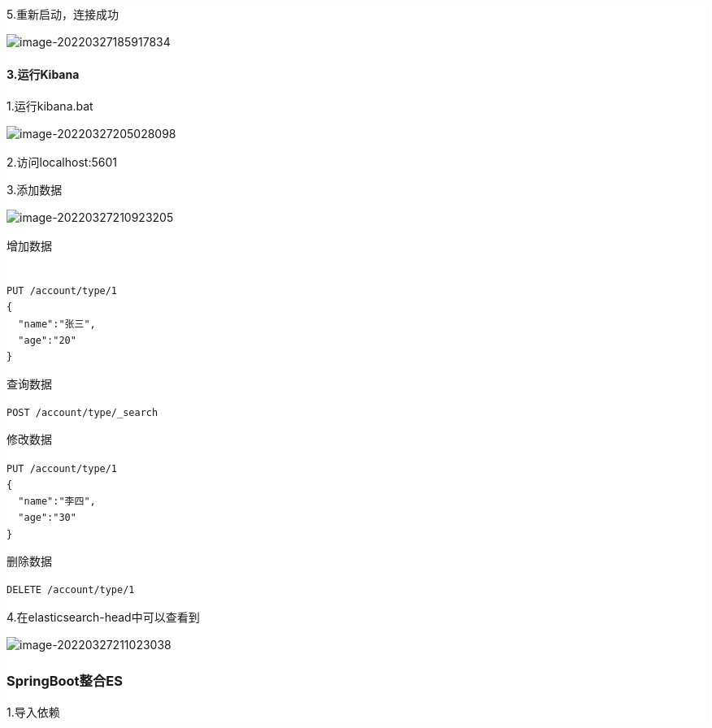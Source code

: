 5.重新启动，连接成功

![image-20220327185917834](C:\Users\DELL\AppData\Roaming\Typora\typora-user-images\image-20220327185917834.png)

#### 3.运行Kibana

1.运行kibana.bat

![image-20220327205028098](C:\Users\DELL\AppData\Roaming\Typora\typora-user-images\image-20220327205028098.png)

2.访问localhost:5601

3.添加数据

![image-20220327210923205](C:\Users\DELL\AppData\Roaming\Typora\typora-user-images\image-20220327210923205.png)

增加数据

```

PUT /account/type/1
{
  "name":"张三",
  "age":"20"
}
```

查询数据

```
POST /account/type/_search
```

修改数据

```
PUT /account/type/1
{
  "name":"李四",
  "age":"30"
}
```

删除数据

```
DELETE /account/type/1
```



4.在elasticsearch-head中可以查看到

![image-20220327211023038](C:\Users\DELL\AppData\Roaming\Typora\typora-user-images\image-20220327211023038.png)

###  SpringBoot整合ES

1.导入依赖

